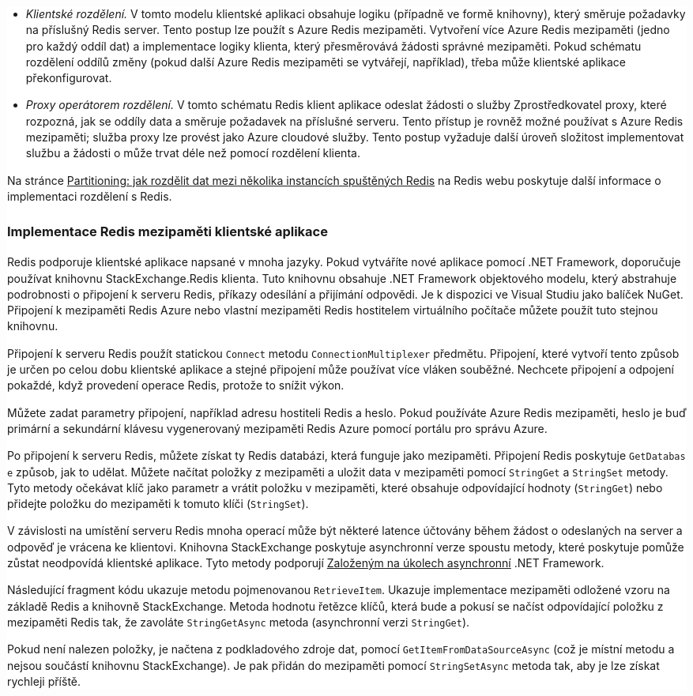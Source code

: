 - _Klientské rozdělení._ V tomto modelu klientské aplikaci obsahuje logiku (případně ve formě knihovny), který směruje požadavky na příslušný Redis server. Tento postup lze použít s Azure Redis mezipaměti. Vytvoření více Azure Redis mezipaměti (jedno pro každý oddíl dat) a implementace logiky klienta, který přesměrovává žádosti správné mezipaměti. Pokud schématu rozdělení oddílů změny (pokud další Azure Redis mezipaměti se vytvářejí, například), třeba může klientské aplikace překonfigurovat.

- _Proxy operátorem rozdělení._ V tomto schématu Redis klient aplikace odeslat žádosti o služby Zprostředkovatel proxy, které rozpozná, jak se oddíly data a směruje požadavek na příslušné serveru. Tento přístup je rovněž možné používat s Azure Redis mezipaměti; služba proxy lze provést jako Azure cloudové služby. Tento postup vyžaduje další úroveň složitost implementovat službu a žádosti o může trvat déle než pomocí rozdělení klienta.

Na stránce [Partitioning: jak rozdělit dat mezi několika instancích spuštěných Redis](http://redis.io/topics/partitioning) na Redis webu poskytuje další informace o implementaci rozdělení s Redis.

### <a name="implement-redis-cache-client-applications"></a>Implementace Redis mezipaměti klientské aplikace

Redis podporuje klientské aplikace napsané v mnoha jazyky. Pokud vytváříte nové aplikace pomocí .NET Framework, doporučuje používat knihovnu StackExchange.Redis klienta. Tuto knihovnu obsahuje .NET Framework objektového modelu, který abstrahuje podrobnosti o připojení k serveru Redis, příkazy odesílání a přijímání odpovědi. Je k dispozici ve Visual Studiu jako balíček NuGet. Připojení k mezipaměti Redis Azure nebo vlastní mezipaměti Redis hostitelem virtuálního počítače můžete použít tuto stejnou knihovnu.

Připojení k serveru Redis použít statickou `Connect` metodu `ConnectionMultiplexer` předmětu. Připojení, které vytvoří tento způsob je určen po celou dobu klientské aplikace a stejné připojení může používat více vláken souběžné. Nechcete připojení a odpojení pokaždé, když provedení operace Redis, protože to snížit výkon.

Můžete zadat parametry připojení, například adresu hostiteli Redis a heslo. Pokud používáte Azure Redis mezipaměti, heslo je buď primární a sekundární klávesu vygenerovaný mezipaměti Redis Azure pomocí portálu pro správu Azure.

Po připojení k serveru Redis, můžete získat ty Redis databázi, která funguje jako mezipaměti. Připojení Redis poskytuje `GetDatabase` způsob, jak to udělat. Můžete načítat položky z mezipaměti a uložit data v mezipaměti pomocí `StringGet` a `StringSet` metody. Tyto metody očekávat klíč jako parametr a vrátit položku v mezipaměti, které obsahuje odpovídající hodnoty (`StringGet`) nebo přidejte položku do mezipaměti k tomuto klíči (`StringSet`).

V závislosti na umístění serveru Redis mnoha operací může být některé latence účtovány během žádost o odeslaných na server a odpověď je vrácena ke klientovi. Knihovna StackExchange poskytuje asynchronní verze spoustu metody, které poskytuje pomůže zůstat neodpovídá klientské aplikace. Tyto metody podporují [Založeným na úkolech asynchronní](http://msdn.microsoft.com/library/hh873175.aspx) .NET Framework.

Následující fragment kódu ukazuje metodu pojmenovanou `RetrieveItem`. Ukazuje implementace mezipaměti odložené vzoru na základě Redis a knihovně StackExchange. Metoda hodnotu řetězce klíčů, která bude a pokusí se načíst odpovídající položku z mezipaměti Redis tak, že zavoláte `StringGetAsync` metoda (asynchronní verzi `StringGet`).

Pokud není nalezen položky, je načtena z podkladového zdroje dat, pomocí `GetItemFromDataSourceAsync` (což je místní metodu a nejsou součástí knihovnu StackExchange). Je pak přidán do mezipaměti pomocí `StringSetAsync` metoda tak, aby je lze získat rychleji příště.
